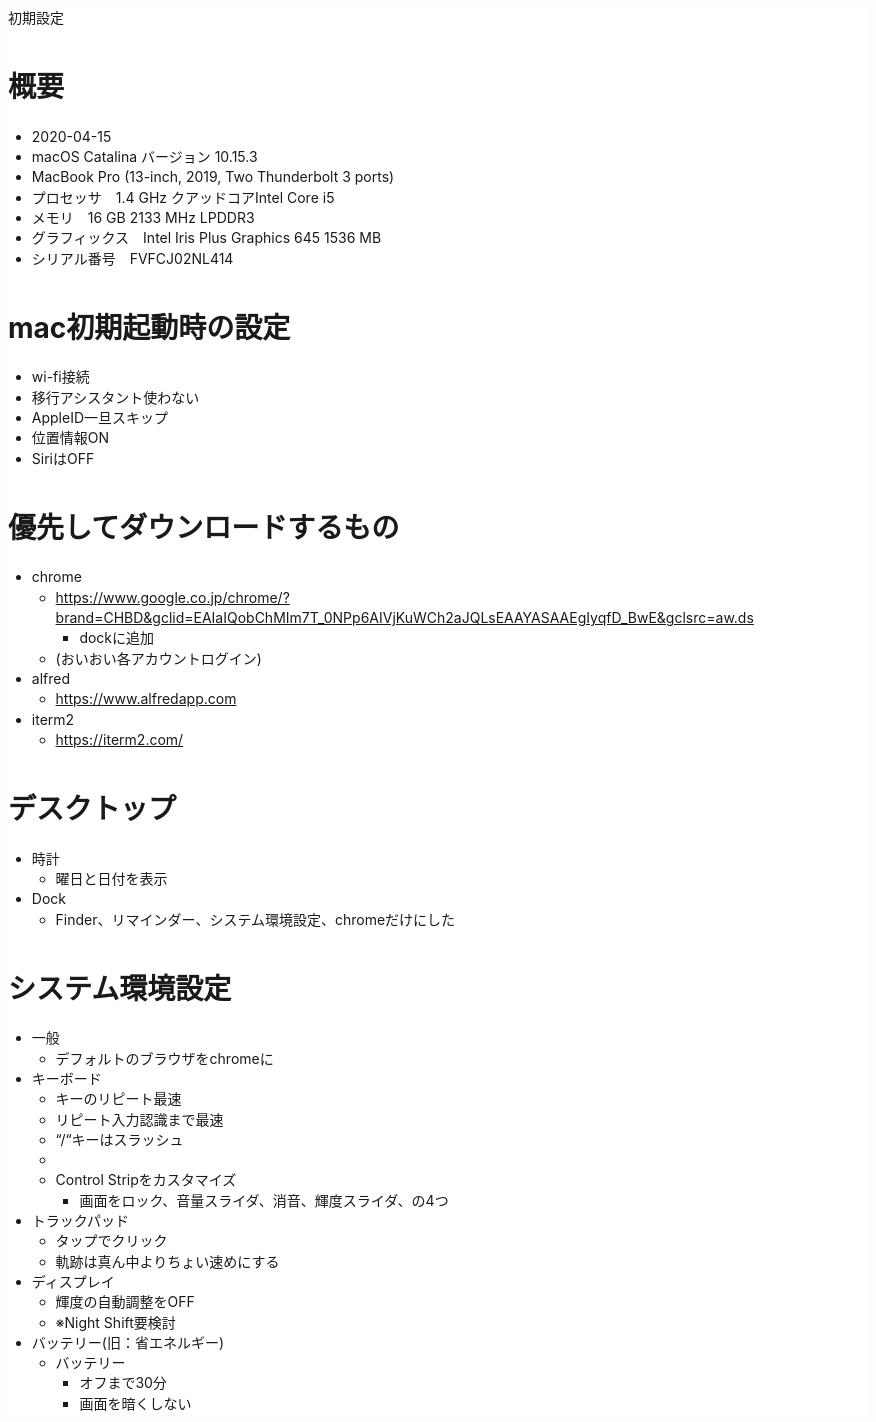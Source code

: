 初期設定

# 概要

- 2020-04-15
- macOS Catalina バージョン 10.15.3
- MacBook Pro (13-inch, 2019, Two Thunderbolt 3 ports)
- プロセッサ　1.4 GHz クアッドコアIntel Core i5
- メモリ　16 GB 2133 MHz LPDDR3
- グラフィックス　Intel Iris Plus Graphics 645 1536 MB
- シリアル番号　FVFCJ02NL414

# mac初期起動時の設定

- wi-fi接続
- 移行アシスタント使わない
- AppleID一旦スキップ
- 位置情報ON
- SiriはOFF

# 優先してダウンロードするもの

- chrome
	- https://www.google.co.jp/chrome/?brand=CHBD&gclid=EAIaIQobChMIm7T_0NPp6AIVjKuWCh2aJQLsEAAYASAAEgIyqfD_BwE&gclsrc=aw.ds
        - dockに追加
	- (おいおい各アカウントログイン)
- alfred
	- https://www.alfredapp.com
- iterm2
	- https://iterm2.com/

# デスクトップ

- 時計
	- 曜日と日付を表示
- Dock
	- Finder、リマインダー、システム環境設定、chromeだけにした 

# システム環境設定

- 一般
	- デフォルトのブラウザをchromeに
- キーボード
	- キーのリピート最速
	- リピート入力認識まで最速
	- “/“キーはスラッシュ
	-
	- Control Stripをカスタマイズ
		- 画面をロック、音量スライダ、消音、輝度スライダ、の4つ
- トラックパッド
	- タップでクリック
	- 軌跡は真ん中よりちょい速めにする
- ディスプレイ
	- 輝度の自動調整をOFF
	- ※Night Shift要検討
- バッテリー(旧：省エネルギー)
	- バッテリー
		- オフまで30分
		- 画面を暗くしない